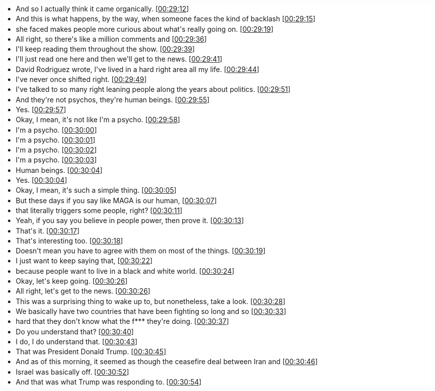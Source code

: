 *  And so I actually think it came organically. [[00:29:12](https://www.youtube.com/watch?v=nFGAdZ7Pbn4&t=1752.16s)]
*  And this is what happens, by the way, when someone faces the kind of backlash [[00:29:15](https://www.youtube.com/watch?v=nFGAdZ7Pbn4&t=1755.4s)]
*  she faced makes people more curious about what's really going on. [[00:29:19](https://www.youtube.com/watch?v=nFGAdZ7Pbn4&t=1759.64s)]
*  All right, so there's like a million comments and [[00:29:36](https://www.youtube.com/watch?v=nFGAdZ7Pbn4&t=1776.2s)]
*  I'll keep reading them throughout the show. [[00:29:39](https://www.youtube.com/watch?v=nFGAdZ7Pbn4&t=1779.1200000000001s)]
*  I'll just read one here and then we'll get to the news. [[00:29:41](https://www.youtube.com/watch?v=nFGAdZ7Pbn4&t=1781.44s)]
*  David Rodriguez wrote, I've lived in a hard right area all my life. [[00:29:44](https://www.youtube.com/watch?v=nFGAdZ7Pbn4&t=1784.96s)]
*  I've never once shifted right. [[00:29:49](https://www.youtube.com/watch?v=nFGAdZ7Pbn4&t=1789.96s)]
*  I've talked to so many right leaning people along the years about politics. [[00:29:51](https://www.youtube.com/watch?v=nFGAdZ7Pbn4&t=1791.8400000000001s)]
*  And they're not psychos, they're human beings. [[00:29:55](https://www.youtube.com/watch?v=nFGAdZ7Pbn4&t=1795.44s)]
*  Yes. [[00:29:57](https://www.youtube.com/watch?v=nFGAdZ7Pbn4&t=1797.64s)]
*  Okay, I mean, it's not like I'm a psycho. [[00:29:58](https://www.youtube.com/watch?v=nFGAdZ7Pbn4&t=1798.16s)]
*  I'm a psycho. [[00:30:00](https://www.youtube.com/watch?v=nFGAdZ7Pbn4&t=1800.0800000000002s)]
*  I'm a psycho. [[00:30:01](https://www.youtube.com/watch?v=nFGAdZ7Pbn4&t=1801.0800000000002s)]
*  I'm a psycho. [[00:30:02](https://www.youtube.com/watch?v=nFGAdZ7Pbn4&t=1802.0800000000002s)]
*  I'm a psycho. [[00:30:03](https://www.youtube.com/watch?v=nFGAdZ7Pbn4&t=1803.0800000000002s)]
*  Human beings. [[00:30:04](https://www.youtube.com/watch?v=nFGAdZ7Pbn4&t=1804.12s)]
*  Yes. [[00:30:04](https://www.youtube.com/watch?v=nFGAdZ7Pbn4&t=1804.8799999999999s)]
*  Okay, I mean, it's such a simple thing. [[00:30:05](https://www.youtube.com/watch?v=nFGAdZ7Pbn4&t=1805.6s)]
*  But these days if you say like MAGA is our human, [[00:30:07](https://www.youtube.com/watch?v=nFGAdZ7Pbn4&t=1807.4399999999998s)]
*  that literally triggers some people, right? [[00:30:11](https://www.youtube.com/watch?v=nFGAdZ7Pbn4&t=1811.4399999999998s)]
*  Yeah, if you say you believe in people power, then prove it. [[00:30:13](https://www.youtube.com/watch?v=nFGAdZ7Pbn4&t=1813.76s)]
*  That's it. [[00:30:17](https://www.youtube.com/watch?v=nFGAdZ7Pbn4&t=1817.32s)]
*  That's interesting too. [[00:30:18](https://www.youtube.com/watch?v=nFGAdZ7Pbn4&t=1818.24s)]
*  Doesn't mean you have to agree with them on most of the things. [[00:30:19](https://www.youtube.com/watch?v=nFGAdZ7Pbn4&t=1819.28s)]
*  I just want to keep saying that, [[00:30:22](https://www.youtube.com/watch?v=nFGAdZ7Pbn4&t=1822.28s)]
*  because people want to live in a black and white world. [[00:30:24](https://www.youtube.com/watch?v=nFGAdZ7Pbn4&t=1824.3999999999999s)]
*  Okay, let's keep going. [[00:30:26](https://www.youtube.com/watch?v=nFGAdZ7Pbn4&t=1826.0s)]
*  All right, let's get to the news. [[00:30:26](https://www.youtube.com/watch?v=nFGAdZ7Pbn4&t=1826.9199999999998s)]
*  This was a surprising thing to wake up to, but nonetheless, take a look. [[00:30:28](https://www.youtube.com/watch?v=nFGAdZ7Pbn4&t=1828.84s)]
*  We basically have two countries that have been fighting so long and so [[00:30:33](https://www.youtube.com/watch?v=nFGAdZ7Pbn4&t=1833.32s)]
*  hard that they don't know what the f*** they're doing. [[00:30:37](https://www.youtube.com/watch?v=nFGAdZ7Pbn4&t=1837.52s)]
*  Do you understand that? [[00:30:40](https://www.youtube.com/watch?v=nFGAdZ7Pbn4&t=1840.8s)]
*  I do, I do understand that. [[00:30:43](https://www.youtube.com/watch?v=nFGAdZ7Pbn4&t=1843.3999999999999s)]
*  That was President Donald Trump. [[00:30:45](https://www.youtube.com/watch?v=nFGAdZ7Pbn4&t=1845.12s)]
*  And as of this morning, it seemed as though the ceasefire deal between Iran and [[00:30:46](https://www.youtube.com/watch?v=nFGAdZ7Pbn4&t=1846.76s)]
*  Israel was basically off. [[00:30:52](https://www.youtube.com/watch?v=nFGAdZ7Pbn4&t=1852.0s)]
*  And that was what Trump was responding to. [[00:30:54](https://www.youtube.com/watch?v=nFGAdZ7Pbn4&t=1854.48s)]